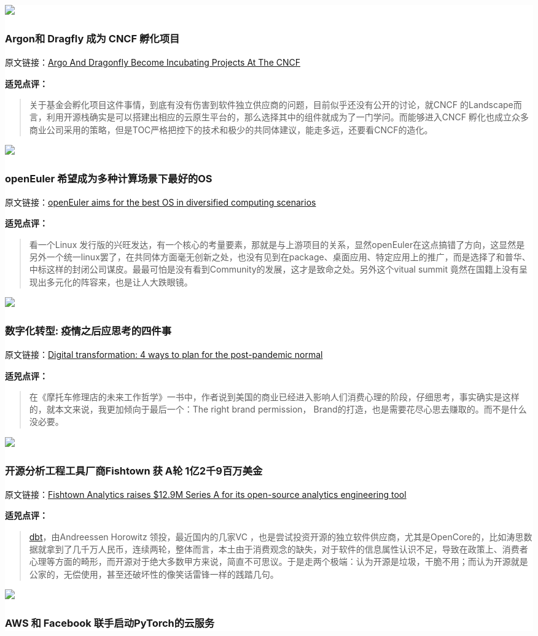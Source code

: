 ![](https://specials-images.forbesimg.com/imageserve/5e9be496534cb20006866c06/960x0.jpg?fit=scale)

### Argon和 Dragfly 成为 CNCF 孵化项目

原文链接：[Argo And Dragonfly Become Incubating Projects At The CNCF](https://www.forbes.com/sites/janakirammsv/2020/04/19/argo-and-dragonfly-become-incubating-projects-at-the-cncf/#369ce4544e56)

**适兕点评：**

>关于基金会孵化项目这件事情，到底有没有伤害到软件独立供应商的问题，目前似乎还没有公开的讨论，就CNCF 的Landscape而言，利用开源栈确实是可以搭建出相应的云原生平台的，那么选择其中的组件就成为了一门学问。而能够进入CNCF 孵化也成立众多商业公司采用的策略，但是TOC严格把控下的技术和极少的共同体建议，能走多远，还要看CNCF的造化。

![](https://images.weserv.nl/?url=%2Fwww-file.huawei.com%2F-%2Fmedia%2Fcorporate%2Fimages%2Fnews4%2F2020%2Fq2%2F2020417.jpg%3Fh%3D472%26w%3D640%26la%3Den)

### openEuler 希望成为多种计算场景下最好的OS

原文链接：[openEuler aims for the best OS in diversified computing scenarios](https://www.telecomtv.com/content/news/openeuler-aims-for-the-best-os-in-diversified-computing-scenarios-38397/)

**适兕点评：**

>看一个Linux 发行版的兴旺发达，有一个核心的考量要素，那就是与上游项目的关系，显然openEuler在这点搞错了方向，这显然是另外一个统一linux罢了，在共同体方面毫无创新之处，也没有见到在package、桌面应用、特定应用上的推广，而是选择了和普华、中标这样的封闭公司谋皮。最最可怕是没有看到Community的发展，这才是致命之处。另外这个vitual summit 竟然在国籍上没有呈现出多元化的阵容来，也是让人大跌眼镜。

![](https://enterprisersproject.com/sites/default/files/styles/620x350/public/images/cio_digitaltransformation_change.png?itok=AtO45mjV)

### 数字化转型: 疫情之后应思考的四件事

原文链接：[Digital transformation: 4 ways to plan for the post-pandemic normal](https://enterprisersproject.com/article/2020/4/digital-transformation-how-plan-post-pandemic?utm_medium=email&utm_campaign=tepweekly&sc_cid=7013a000002DcwPAAS)

**适兕点评：**

>在《摩托车修理店的未来工作哲学》一书中，作者说到美国的商业已经进入影响人们消费心理的阶段，仔细思考，事实确实是这样的，就本文来说，我更加倾向于最后一个：The right brand permission， Brand的打造，也是需要花尽心思去赚取的。而不是什么没必要。

![](https://techcrunch.com/wp-content/uploads/2020/04/GettyImages-641747588.jpg?w=1390&crop=1)

### 开源分析工程工具厂商Fishtown 获 A轮 1亿2千9百万美金

原文链接：[Fishtown Analytics raises $12.9M Series A for its open-source analytics engineering tool](https://techcrunch.com/2020/04/22/fishtown-analytics-raises-12-9m-series-a-for-its-open-source-analytics-engineering-tool/)

**适兕点评：**

>[dbt](https://www.getdbt.com/)，由Andreessen Horowitz 领投，最近国内的几家VC ，也是尝试投资开源的独立软件供应商，尤其是OpenCore的，比如涛思数据就拿到了几千万人民币，连续两轮，整体而言，本土由于消费观念的缺失，对于软件的信息属性认识不足，导致在政策上、消费者心理等方面的畸形，而开源对于绝大多数甲方来说，简直不可思议。于是走两个极端：认为开源是垃圾，干脆不用；而认为开源就是公家的，无偿使用，甚至还破坏性的像笑话雷锋一样的践踏几句。

![](https://techcrunch.com/wp-content/uploads/2020/04/GettyImages-175397431.jpg?w=1390&crop=1)

### AWS 和 Facebook 联手启动PyTorch的云服务
